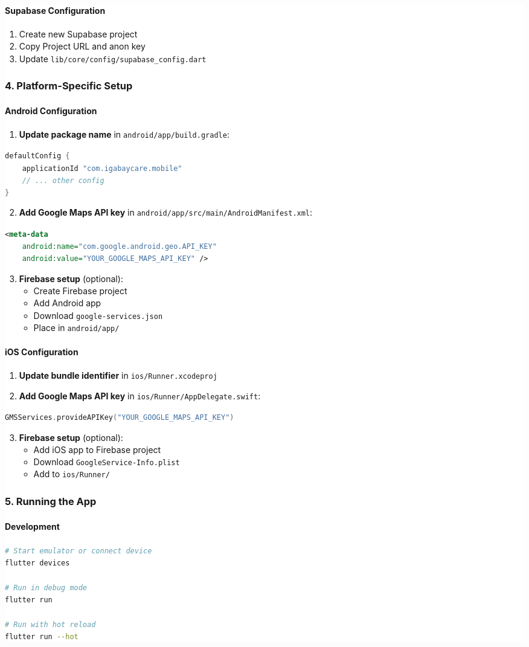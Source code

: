 #### Supabase Configuration
1. Create new Supabase project
2. Copy Project URL and anon key
3. Update `lib/core/config/supabase_config.dart`

### 4. Platform-Specific Setup

#### Android Configuration

1. **Update package name** in `android/app/build.gradle`:
```gradle
defaultConfig {
    applicationId "com.igabaycare.mobile"
    // ... other config
}
```

2. **Add Google Maps API key** in `android/app/src/main/AndroidManifest.xml`:
```xml
<meta-data
    android:name="com.google.android.geo.API_KEY"
    android:value="YOUR_GOOGLE_MAPS_API_KEY" />
```

3. **Firebase setup** (optional):
   - Create Firebase project
   - Add Android app
   - Download `google-services.json`
   - Place in `android/app/`

#### iOS Configuration

1. **Update bundle identifier** in `ios/Runner.xcodeproj`

2. **Add Google Maps API key** in `ios/Runner/AppDelegate.swift`:
```swift
GMSServices.provideAPIKey("YOUR_GOOGLE_MAPS_API_KEY")
```

3. **Firebase setup** (optional):
   - Add iOS app to Firebase project
   - Download `GoogleService-Info.plist`
   - Add to `ios/Runner/`

### 5. Running the App

#### Development
```bash
# Start emulator or connect device
flutter devices

# Run in debug mode
flutter run

# Run with hot reload
flutter run --hot
```
